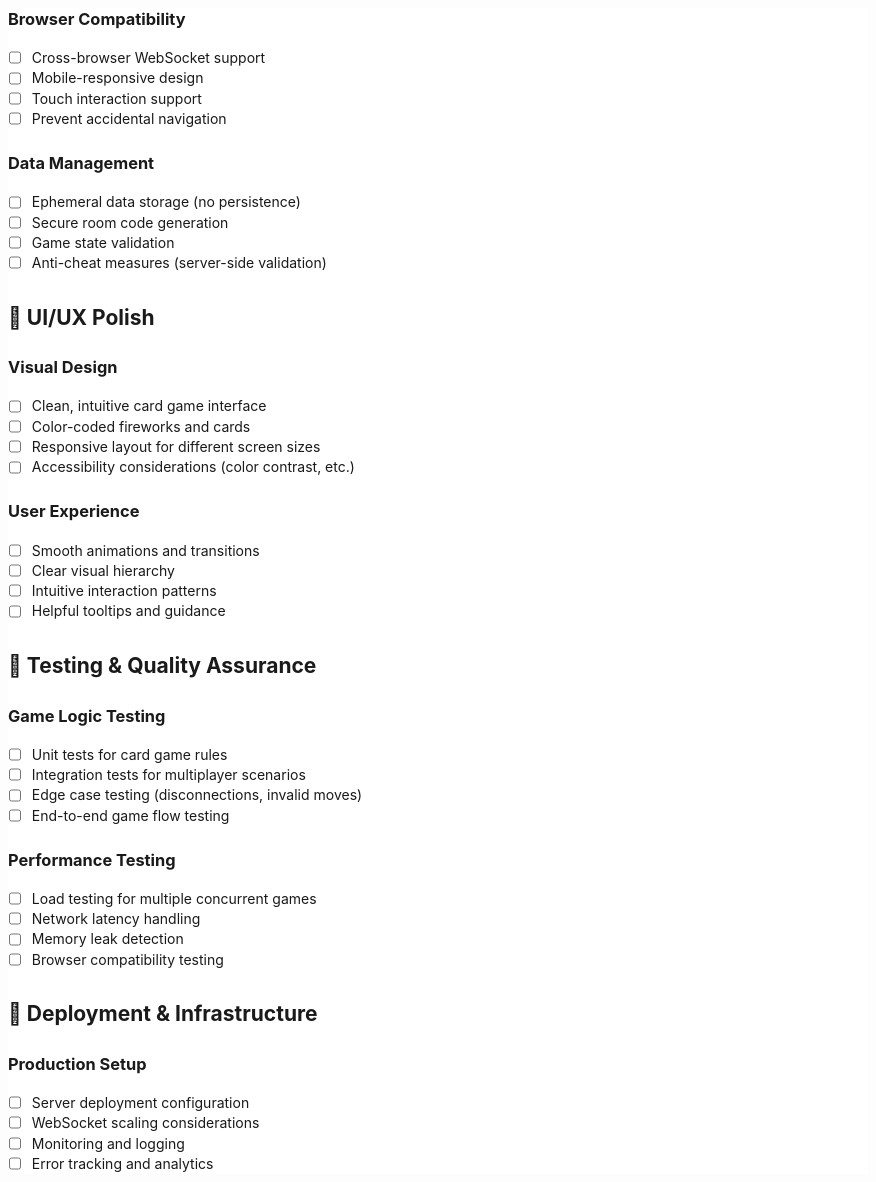 ### Browser Compatibility
- [ ] Cross-browser WebSocket support
- [ ] Mobile-responsive design
- [ ] Touch interaction support
- [ ] Prevent accidental navigation

### Data Management
- [ ] Ephemeral data storage (no persistence)
- [ ] Secure room code generation
- [ ] Game state validation
- [ ] Anti-cheat measures (server-side validation)

## 📱 UI/UX Polish

### Visual Design
- [ ] Clean, intuitive card game interface
- [ ] Color-coded fireworks and cards
- [ ] Responsive layout for different screen sizes
- [ ] Accessibility considerations (color contrast, etc.)

### User Experience
- [ ] Smooth animations and transitions
- [ ] Clear visual hierarchy
- [ ] Intuitive interaction patterns
- [ ] Helpful tooltips and guidance

## 🧪 Testing & Quality Assurance

### Game Logic Testing
- [ ] Unit tests for card game rules
- [ ] Integration tests for multiplayer scenarios
- [ ] Edge case testing (disconnections, invalid moves)
- [ ] End-to-end game flow testing

### Performance Testing
- [ ] Load testing for multiple concurrent games
- [ ] Network latency handling
- [ ] Memory leak detection
- [ ] Browser compatibility testing

## 🚀 Deployment & Infrastructure

### Production Setup
- [ ] Server deployment configuration
- [ ] WebSocket scaling considerations
- [ ] Monitoring and logging
- [ ] Error tracking and analytics
